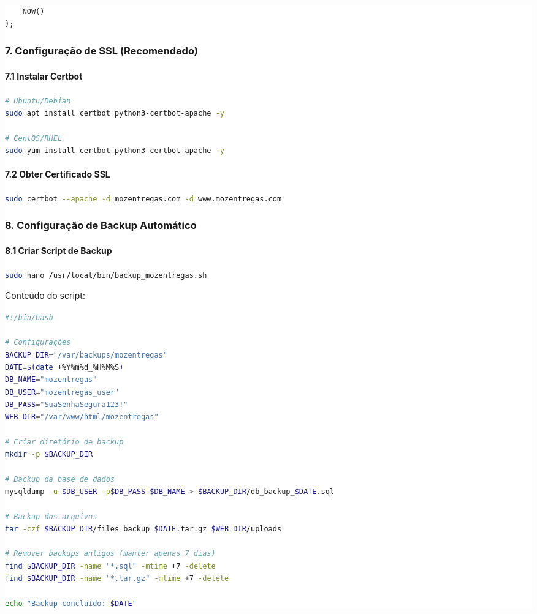 ```sql
    NOW()
);
```

### 7. Configuração de SSL (Recomendado)

#### 7.1 Instalar Certbot
```bash
# Ubuntu/Debian
sudo apt install certbot python3-certbot-apache -y

# CentOS/RHEL
sudo yum install certbot python3-certbot-apache -y
```

#### 7.2 Obter Certificado SSL
```bash
sudo certbot --apache -d mozentregas.com -d www.mozentregas.com
```

### 8. Configuração de Backup Automático

#### 8.1 Criar Script de Backup
```bash
sudo nano /usr/local/bin/backup_mozentregas.sh
```

Conteúdo do script:
```bash
#!/bin/bash

# Configurações
BACKUP_DIR="/var/backups/mozentregas"
DATE=$(date +%Y%m%d_%H%M%S)
DB_NAME="mozentregas"
DB_USER="mozentregas_user"
DB_PASS="SuaSenhaSegura123!"
WEB_DIR="/var/www/html/mozentregas"

# Criar diretório de backup
mkdir -p $BACKUP_DIR

# Backup da base de dados
mysqldump -u $DB_USER -p$DB_PASS $DB_NAME > $BACKUP_DIR/db_backup_$DATE.sql

# Backup dos arquivos
tar -czf $BACKUP_DIR/files_backup_$DATE.tar.gz $WEB_DIR/uploads

# Remover backups antigos (manter apenas 7 dias)
find $BACKUP_DIR -name "*.sql" -mtime +7 -delete
find $BACKUP_DIR -name "*.tar.gz" -mtime +7 -delete

echo "Backup concluído: $DATE"
```
